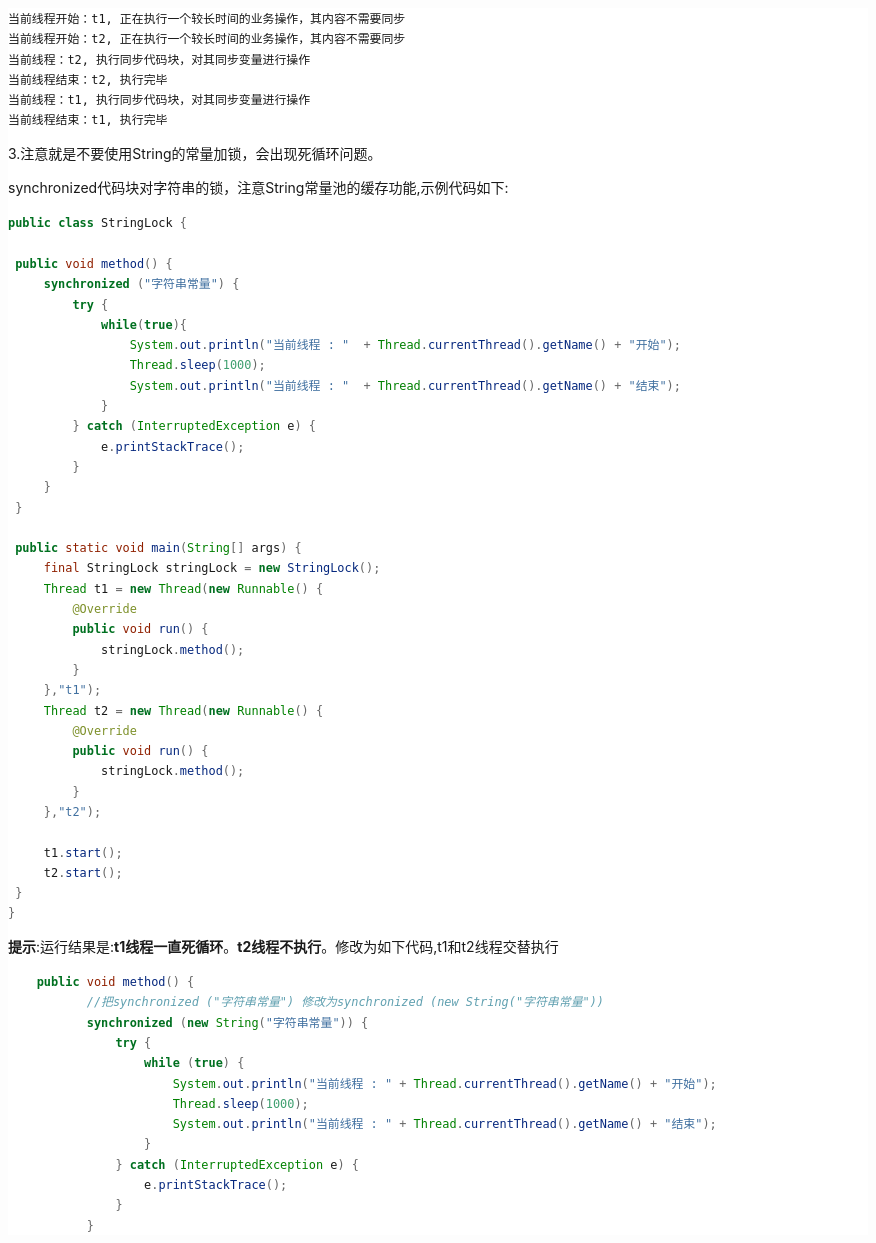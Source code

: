 ```
当前线程开始：t1, 正在执行一个较长时间的业务操作，其内容不需要同步
当前线程开始：t2, 正在执行一个较长时间的业务操作，其内容不需要同步
当前线程：t2, 执行同步代码块，对其同步变量进行操作
当前线程结束：t2, 执行完毕
当前线程：t1, 执行同步代码块，对其同步变量进行操作
当前线程结束：t1, 执行完毕
```

3.注意就是不要使用String的常量加锁，会出现死循环问题。

   synchronized代码块对字符串的锁，注意String常量池的缓存功能,示例代码如下:

   ```java
   public class StringLock {

   	public void method() {
   		synchronized ("字符串常量") {
   			try {
   				while(true){
   					System.out.println("当前线程 : "  + Thread.currentThread().getName() + "开始");
   					Thread.sleep(1000);		
   					System.out.println("当前线程 : "  + Thread.currentThread().getName() + "结束");
   				}
   			} catch (InterruptedException e) {
   				e.printStackTrace();
   			}
   		}
   	}
   	
   	public static void main(String[] args) {
   		final StringLock stringLock = new StringLock();
   		Thread t1 = new Thread(new Runnable() {
   			@Override
   			public void run() {
   				stringLock.method();
   			}
   		},"t1");
   		Thread t2 = new Thread(new Runnable() {
   			@Override
   			public void run() {
   				stringLock.method();
   			}
   		},"t2");
   		
   		t1.start();
   		t2.start();
   	}
   }
 ```

 **提示**:运行结果是:**t1线程一直死循环**。**t2线程不执行**。修改为如下代码,t1和t2线程交替执行

```java 
    public void method() {
           //把synchronized ("字符串常量") 修改为synchronized (new String("字符串常量"))
           synchronized (new String("字符串常量")) {
               try {
                   while (true) {
                       System.out.println("当前线程 : " + Thread.currentThread().getName() + "开始");
                       Thread.sleep(1000);
                       System.out.println("当前线程 : " + Thread.currentThread().getName() + "结束");
                   }
               } catch (InterruptedException e) {
                   e.printStackTrace();
               }
           }
```